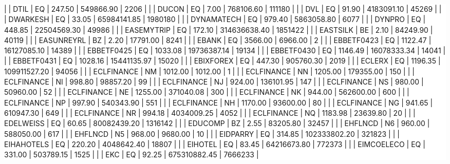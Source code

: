 |  | DTIL | EQ | 247.50 | 549866.90 | 2206 |
|  | DUCON | EQ | 7.00 | 768106.60 | 111180 |
|  | DVL | EQ | 91.90 | 4183091.10 | 45269 |
|  | DWARKESH | EQ | 33.05 | 65984141.85 | 1980180 |
|  | DYNAMATECH | EQ | 979.40 | 5863058.80 | 6077 |
|  | DYNPRO | EQ | 448.85 | 22504569.30 | 49986 |
|  | EASEMYTRIP | EQ | 172.10 | 314636638.40 | 1851422 |
|  | EASTSILK | BE | 2.10 | 84249.90 | 40119 |
|  | EASUNREYRL | BZ | 2.20 | 17791.00 | 8241 |
|  | EBANK | EQ | 3566.00 | 6966.00 | 2 |
|  | EBBETF0423 | EQ | 1122.47 | 16127085.10 | 14389 |
|  | EBBETF0425 | EQ | 1033.08 | 19736387.14 | 19134 |
|  | EBBETF0430 | EQ | 1146.49 | 16078333.34 | 14041 |
|  | EBBETF0431 | EQ | 1028.16 | 15441135.97 | 15020 |
|  | EBIXFOREX | EQ | 447.30 | 905760.30 | 2019 |
|  | ECLERX | EQ | 1196.35 | 109911527.20 | 94056 |
|  | ECLFINANCE | NM | 1012.00 | 1012.00 | 1 |
|  | ECLFINANCE | NN | 1205.00 | 179355.00 | 150 |
|  | ECLFINANCE | NI | 998.80 | 98857.20 | 99 |
|  | ECLFINANCE | NJ | 924.00 | 136101.95 | 147 |
|  | ECLFINANCE | NS | 980.00 | 50960.00 | 52 |
|  | ECLFINANCE | NE | 1255.00 | 371040.08 | 300 |
|  | ECLFINANCE | NK | 944.00 | 562600.00 | 600 |
|  | ECLFINANCE | NP | 997.90 | 540343.90 | 551 |
|  | ECLFINANCE | NH | 1170.00 | 93600.00 | 80 |
|  | ECLFINANCE | NG | 941.65 | 610947.30 | 649 |
|  | ECLFINANCE | NR | 994.18 | 4034009.25 | 4052 |
|  | ECLFINANCE | NQ | 1183.98 | 23639.80 | 20 |
|  | EDELWEISS | EQ | 60.65 | 80082439.20 | 1316142 |
|  | EDUCOMP | BZ | 2.55 | 83205.80 | 32457 |
|  | EHFLNCD | N6 | 960.00 | 588050.00 | 617 |
|  | EHFLNCD | N5 | 968.00 | 9680.00 | 10 |
|  | EIDPARRY | EQ | 314.85 | 102333802.20 | 321823 |
|  | EIHAHOTELS | EQ | 220.20 | 4048642.40 | 18807 |
|  | EIHOTEL | EQ | 83.45 | 64216673.80 | 772373 |
|  | EIMCOELECO | EQ | 331.00 | 503789.15 | 1525 |
|  | EKC | EQ | 92.25 | 675310882.45 | 7666233 |